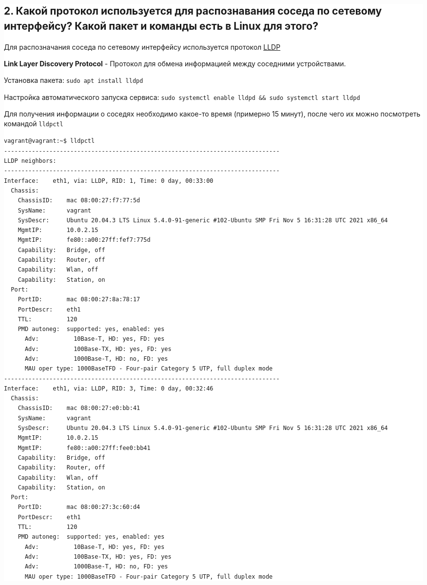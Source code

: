 
## 2. Какой протокол используется для распознавания соседа по сетевому интерфейсу? Какой пакет и команды есть в Linux для этого?

Для распозначания соседа по сетевому интерфейсу используется протокол [LLDP](https://ru.wikipedia.org/wiki/LLDP)

**Link Layer Discovery Protocol** - Протокол для обмена информацией между соседними устройствами.

Установка пакета: `sudo apt install lldpd`

Настройка автоматического запуска сервиса: `sudo systemctl enable lldpd && sudo systemctl start lldpd`

Для получения информации о соседях необходимо какое-то время (примерно 15 минут), после чего их можно посмотреть командой `lldpctl`

```console
vagrant@vagrant:~$ lldpctl
-------------------------------------------------------------------------------
LLDP neighbors:
-------------------------------------------------------------------------------
Interface:    eth1, via: LLDP, RID: 1, Time: 0 day, 00:33:00
  Chassis:
    ChassisID:    mac 08:00:27:f7:77:5d
    SysName:      vagrant
    SysDescr:     Ubuntu 20.04.3 LTS Linux 5.4.0-91-generic #102-Ubuntu SMP Fri Nov 5 16:31:28 UTC 2021 x86_64
    MgmtIP:       10.0.2.15
    MgmtIP:       fe80::a00:27ff:fef7:775d
    Capability:   Bridge, off
    Capability:   Router, off
    Capability:   Wlan, off
    Capability:   Station, on
  Port:
    PortID:       mac 08:00:27:8a:78:17
    PortDescr:    eth1
    TTL:          120
    PMD autoneg:  supported: yes, enabled: yes
      Adv:          10Base-T, HD: yes, FD: yes
      Adv:          100Base-TX, HD: yes, FD: yes
      Adv:          1000Base-T, HD: no, FD: yes
      MAU oper type: 1000BaseTFD - Four-pair Category 5 UTP, full duplex mode
-------------------------------------------------------------------------------
Interface:    eth1, via: LLDP, RID: 3, Time: 0 day, 00:32:46
  Chassis:
    ChassisID:    mac 08:00:27:e0:bb:41
    SysName:      vagrant
    SysDescr:     Ubuntu 20.04.3 LTS Linux 5.4.0-91-generic #102-Ubuntu SMP Fri Nov 5 16:31:28 UTC 2021 x86_64
    MgmtIP:       10.0.2.15
    MgmtIP:       fe80::a00:27ff:fee0:bb41
    Capability:   Bridge, off
    Capability:   Router, off
    Capability:   Wlan, off
    Capability:   Station, on
  Port:
    PortID:       mac 08:00:27:3c:60:d4
    PortDescr:    eth1
    TTL:          120
    PMD autoneg:  supported: yes, enabled: yes
      Adv:          10Base-T, HD: yes, FD: yes
      Adv:          100Base-TX, HD: yes, FD: yes
      Adv:          1000Base-T, HD: no, FD: yes
      MAU oper type: 1000BaseTFD - Four-pair Category 5 UTP, full duplex mode
```